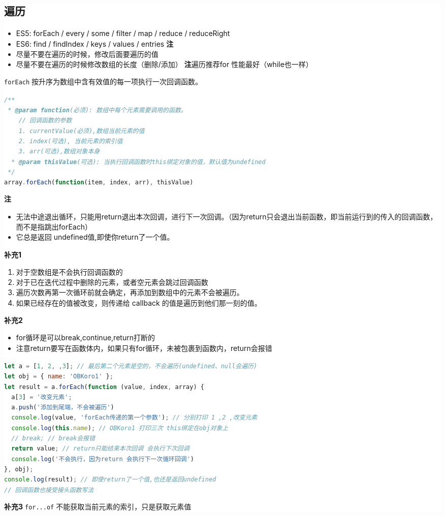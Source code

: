 
## 遍历
- ES5: forEach / every / some / filter / map / reduce / reduceRight 
- ES6: find / findIndex / keys / values / entries
**注**
- 尽量不要在遍历的时候，修改后面要遍历的值
- 尽量不要在遍历的时候修改数组的长度（删除/添加）
**注**遍历推荐for 性能最好（while也一样）

`forEach` 按升序为数组中含有效值的每一项执行一次回调函数。
```js
/**
 * @param function(必须): 数组中每个元素需要调用的函数。
    // 回调函数的参数
    1. currentValue(必须),数组当前元素的值
    2. index(可选), 当前元素的索引值
    3. arr(可选),数组对象本身
  * @param thisValue(可选): 当执行回调函数时this绑定对象的值，默认值为undefined
 */
array.forEach(function(item, index, arr), thisValue)
```
**注**
- 无法中途退出循环，只能用return退出本次回调，进行下一次回调。（因为return只会退出当前函数，即当前运行到的传入的回调函数，而不是指跳出forEach）
- 它总是返回 undefined值,即使你return了一个值。

**补充1**
1. 对于空数组是不会执行回调函数的
2. 对于已在迭代过程中删除的元素，或者空元素会跳过回调函数
3. 遍历次数再第一次循环前就会确定，再添加到数组中的元素不会被遍历。
4. 如果已经存在的值被改变，则传递给 callback 的值是遍历到他们那一刻的值。

**补充2**
- for循环是可以break,continue,return打断的
- 注意return要写在函数体内，如果只有for循环，未被包裹到函数内，return会报错
```js
let a = [1, 2, ,3]; // 最后第二个元素是空的，不会遍历(undefined、null会遍历)
let obj = { name: 'OBKoro1' };
let result = a.forEach(function (value, index, array) { 
  a[3] = '改变元素';
  a.push('添加到尾端，不会被遍历')
  console.log(value, 'forEach传递的第一个参数'); // 分别打印 1 ,2 ,改变元素
  console.log(this.name); // OBKoro1 打印三次 this绑定在obj对象上
  // break; // break会报错
  return value; // return只能结束本次回调 会执行下次回调
  console.log('不会执行，因为return 会执行下一次循环回调')
}, obj);
console.log(result); // 即使return了一个值,也还是返回undefined
// 回调函数也接受接头函数写法
```

**补充3**
`for...of` 不能获取当前元素的索引，只是获取元素值
